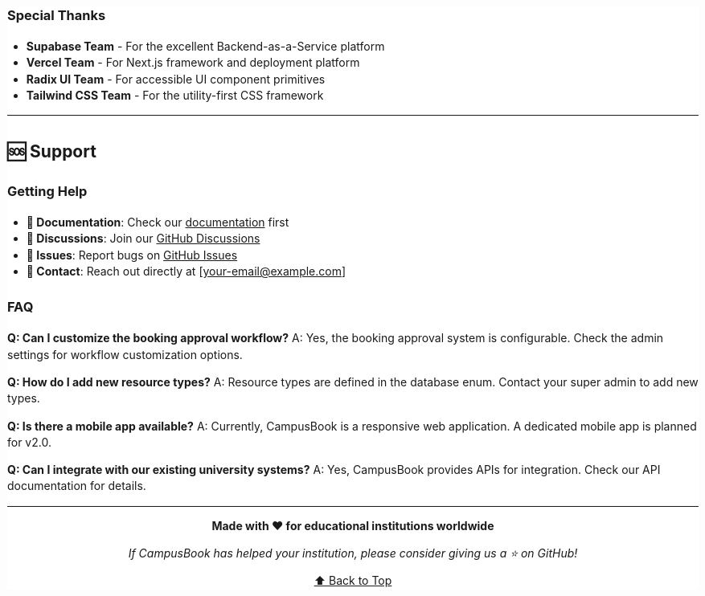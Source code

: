 </div>

### Special Thanks

- **Supabase Team** - For the excellent Backend-as-a-Service platform
- **Vercel Team** - For Next.js framework and deployment platform
- **Radix UI Team** - For accessible UI component primitives
- **Tailwind CSS Team** - For the utility-first CSS framework

---

## 🆘 Support

### Getting Help

- **📖 Documentation**: Check our [documentation](#documentation) first
- **💬 Discussions**: Join our [GitHub Discussions](https://github.com/SubhajitDolai/CampusBook/discussions)
- **🐛 Issues**: Report bugs on [GitHub Issues](https://github.com/SubhajitDolai/CampusBook/issues)
- **📧 Contact**: Reach out directly at [your-email@example.com]

### FAQ

**Q: Can I customize the booking approval workflow?**
A: Yes, the booking approval system is configurable. Check the admin settings for workflow customization options.

**Q: How do I add new resource types?**
A: Resource types are defined in the database enum. Contact your super admin to add new types.

**Q: Is there a mobile app available?**
A: Currently, CampusBook is a responsive web application. A dedicated mobile app is planned for v2.0.

**Q: Can I integrate with our existing university systems?**
A: Yes, CampusBook provides APIs for integration. Check our API documentation for details.

---

<div align="center">

**Made with ❤️ for educational institutions worldwide**

*If CampusBook has helped your institution, please consider giving us a ⭐ on GitHub!*

[⬆ Back to Top](#campusbook-)

</div>
